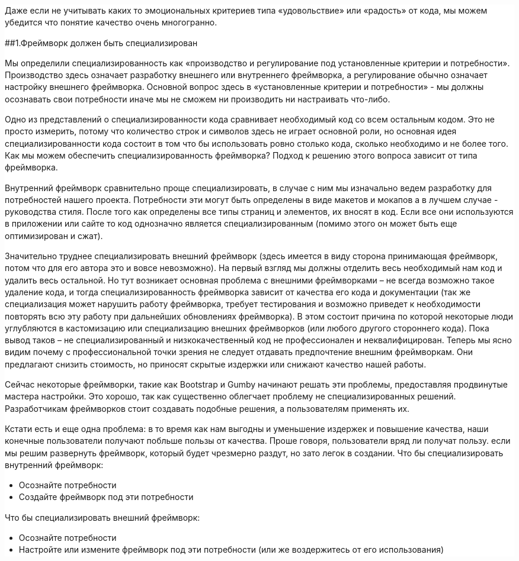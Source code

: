 Даже если не учитывать каких то эмоциональных критериев типа «удовольствие» или «радость» от кода, мы можем убедится что понятие качество очень многогранно.

##1.Фреймворк должен быть специализирован

Мы определили специализированность как «производство и регулирование под установленные критерии и потребности». Производство здесь означает разработку внешнего или внутреннего фреймворка, а регулирование обычно означает настройку внешнего фреймворка. Основной вопрос здесь в «установленные критерии и потребности» - мы должны осознавать свои потребности иначе мы не сможем ни производить ни настраивать что-либо.

Одно из представлений о специализированности кода сравнивает необходимый код со всем остальным кодом. Это не просто измерить, потому что количество строк и символов здесь не играет основной роли, но основная идея специализированности кода состоит в том что бы использовать ровно столько кода, сколько необходимо и не более того.
Как мы можем обеспечить специализированность фреймворка? Подход к решению этого вопроса зависит от типа фреймворка.

Внутренний фреймворк сравнительно проще специализировать, в случае с ним мы изначально ведем разработку для потребностей нашего проекта. Потребности эти могут быть определены в виде макетов и мокапов а в лучшем случае  - руководства стиля. После того как определены все типы страниц и элементов, их вносят в код. Если все они используются в приложении или сайте то код однозначно является специализированным (помимо этого он может быть еще оптимизирован и сжат). 

Значительно труднее специализировать внешний фреймворк (здесь имеется в виду сторона принимающая фреймворк, потом что для его автора это и вовсе невозможно). На первый взгляд мы должны отделить весь необходимый нам код и удалить весь остальной. Но тут возникает основная проблема с внешними фреймворками – не всегда возможно такое удаление кода, и тогда специализированность фреймворка зависит от качества его кода и документации (так же специализация может нарушить работу фреймворка, требует тестирования и возможно приведет к необходимости повторять всю эту работу при дальнейших обновлениях фреймворка).
В этом состоит причина по которой некоторые люди углубляются в кастомизацию или специализацию внешних фреймворков (или любого другого стороннего кода). Пока вывод таков – не специализированный и низкокачественный код не профессионален и неквалифицирован. Теперь мы ясно видим почему с профессиональной точки зрения не следует отдавать предпочтение внешним фреймворкам. Они предлагают снизить стоимость, но приносят скрытые издержки или снижают качество нашей работы.

Сейчас некоторые фреймворки, такие как Bootstrap и Gumby начинают решать эти проблемы, предоставляя продвинутые мастера настройки. Это хорошо, так как существенно облегчает проблему не специализированных решений. Разработчикам фреймворков стоит создавать подобные решения, а пользователям применять их.

Кстати есть и еще одна проблема: в то время как нам выгодны и уменьшение издержек и повышение качества, наши конечные пользователи получают побльше пользы от качества. Проше говоря, пользователи вряд ли получат пользу. если мы решим развернуть фреймворк, который будет чрезмерно раздут, но зато легок в создании.
Что бы специализировать внутренний фреймворк:

* Осознайте потребности
* Создайте фреймворк под эти потребности

Что бы специализировать внешний фреймворк:

* Осознайте потребности
* Настройте или измените фреймворк под эти потребности (или же воздержитесь от его использования)
